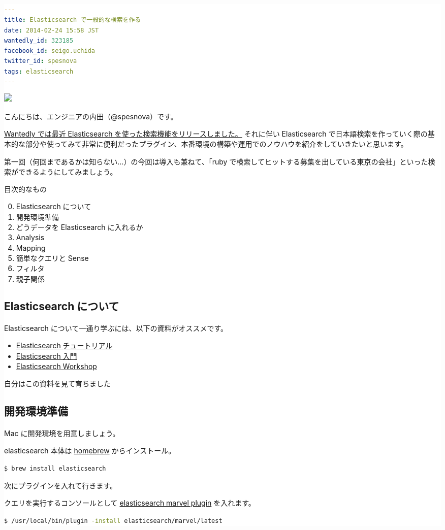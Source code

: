 ```yaml
---
title: Elasticsearch で一般的な検索を作る
date: 2014-02-24 15:58 JST
wantedly_id: 323185
facebook_id: seigo.uchida
twitter_id: spesnova
tags: elasticsearch
---
```


![](http://chrissimpson.co.uk/img/elasticsearch-new-header.png)

こんにちは、エンジニアの内田（@spesnova）です。

[Wantedly では最近 Elasticsearch を使った検索機能をリリースしました。](https://www.wantedly.com/search)
それに伴い Elasticsearch で日本語検索を作っていく際の基本的な部分や使ってみて非常に便利だったプラグイン、本番環境の構築や運用でのノウハウを紹介をしていきたいと思います。

第一回（何回まであるかは知らない...）の今回は導入も兼ねて、「ruby で検索してヒットする募集を出している東京の会社」といった検索ができるようにしてみましょう。

目次的なもの

0. Elasticsearch について
0. 開発環境準備
0. どうデータを Elasticsearch に入れるか
0. Analysis
0. Mapping
0. 簡単なクエリと Sense
0. フィルタ
0. 親子関係

## Elasticsearch について
Elasticsearch について一通り学ぶには、以下の資料がオススメです。

* [Elasticsearch チュートリアル](http://code46.hatenablog.com/entry/2014/01/21/115620)
* [Elasticsearch 入門](http://sssslide.com/speakerdeck.com/johtani/elasticsearchru-men)
* [Elasticsearch Workshop](https://speakerdeck.com/dadoonet/elasticsearch-workshop)

自分はこの資料を見て育ちました

## 開発環境準備
Mac に開発環境を用意しましょう。

elasticsearch 本体は [homebrew](http://brew.sh/) からインストール。

```bash
$ brew install elasticsearch
```

次にプラグインを入れて行きます。

クエリを実行するコンソールとして [elasticsearch marvel plugin](http://www.elasticsearch.org/guide/en/marvel/current/) を入れます。

```bash
$ /usr/local/bin/plugin -install elasticsearch/marvel/latest
```
